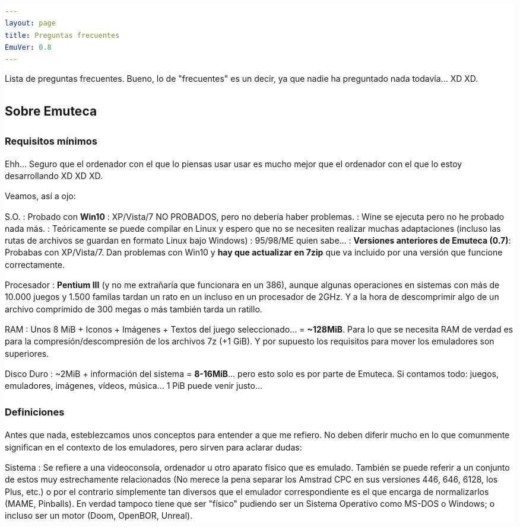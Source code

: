 ```yaml
---
layout: page
title: Preguntas frecuentes
EmuVer: 0.8
---
```

Lista de preguntas frecuentes. Bueno, lo de "frecuentes" es un decir, ya que
nadie ha preguntado nada todavía... XD XD.

## Sobre Emuteca ##

### Requisitos mínimos ###

Ehh... Seguro que el ordenador con el que lo piensas usar usar es mucho mejor
que el ordenador con el que lo estoy desarrollando XD XD XD.

Veamos, así a ojo:
  
S.O.
: Probado con **Win10**
: XP/Vista/7 NO PROBADOS, pero no debería haber problemas.
: Wine se ejecuta pero no he probado nada más. 
: Teóricamente se puede compilar en Linux y espero que no se necesiten realizar muchas adaptaciones (incluso las rutas de archivos se guardan en formato Linux bajo Windows)
: 95/98/ME quien sabe...
: **Versiones anteriores de Emuteca (0.7)**: Probabas con XP/Vista/7. Dan problemas con Win10 y **hay que actualizar en 7zip** que va incluido por una versión que funcione correctamente.

Procesador
: **Pentium III** (y no me extrañaría que funcionara en un 386), aunque algunas operaciones en sistemas con más de 10.000 juegos y 1.500 familas tardan un rato en un incluso en un procesador de 2GHz. Y a la hora de descomprimir algo de un archivo comprimido de 300 megas o más también tarda un ratillo.

RAM 
: Unos 8 MiB + Iconos + Imágenes + Textos del juego seleccionado... = **~128MiB**. Para lo que se necesita RAM de verdad es para la compresión/descompresión de los archivos 7z (+1 GiB). Y por supuesto los requisitos para mover los emuladores son superiores.

Disco Duro
: ~2MiB + información del sistema = **8-16MiB**... pero esto solo es por parte de Emuteca. Si contamos todo: juegos, emuladores, imágenes, vídeos, música... 1 PiB puede venir justo...

### Definiciones ###

Antes que nada, esteblezcamos unos conceptos para entender a que me refiero. No deben diferir mucho en lo que comunmente significan en el contexto de los emuladores, pero sirven para aclarar dudas:

Sistema
: Se refiere a una videoconsola, ordenador u otro aparato físico que es emulado. También se puede referir a un conjunto de estos muy estrechamente relacionados (No merece la pena separar los Amstrad CPC en sus versiones 446, 646, 6128, los Plus, etc.) o por el contrario símplemente tan diversos que el emulador correspondiente es el que encarga de normalizarlos (MAME, Pinballs). En verdad tampoco tiene que ser "físico" pudiendo ser un Sistema Operativo como MS-DOS o Windows; o incluso ser un motor (Doom, OpenBOR, Unreal).
